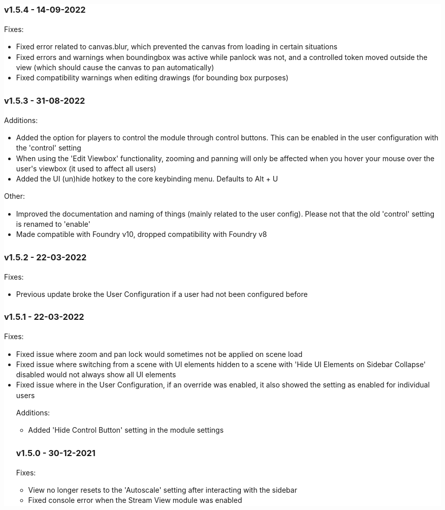 ### v1.5.4 - 14-09-2022
Fixes:
<ul>
    <li>Fixed error related to canvas.blur, which prevented the canvas from loading in certain situations</li>
    <li>Fixed errors and warnings when boundingbox was active while panlock was not, and a controlled token moved outside the view (which should cause the canvas to pan automatically)</li>
    <li>Fixed compatibility warnings when editing drawings (for bounding box purposes)</li>
</ul>

### v1.5.3 - 31-08-2022

Additions:
<ul>
    <li>Added the option for players to control the module through control buttons. This can be enabled in the user configuration with the 'control' setting</li>
    <li>When using the 'Edit Viewbox' functionality, zooming and panning will only be affected when you hover your mouse over the user's viewbox (it used to affect all users)</li>
    <li>Added the UI (un)hide hotkey to the core keybinding menu. Defaults to Alt + U</li>
</ul>

Other:
<ul>
    <li>Improved the documentation and naming of things (mainly related to the user config). Please not that the old 'control' setting is renamed to 'enable'</li>
    <li>Made compatible with Foundry v10, dropped compatibility with Foundry v8</li>
</ul>

### v1.5.2 - 22-03-2022
Fixes:
<ul>
<li>Previous update broke the User Configuration if a user had not been configured before</li>
</ul>

### v1.5.1 - 22-03-2022
Fixes:
<ul>
<li>Fixed issue where zoom and pan lock would sometimes not be applied on scene load</li>
<li>Fixed issue where switching from a scene with UI elements hidden to a scene with 'Hide UI Elements on Sidebar Collapse' disabled would not always show all UI elements</li>
<li>Fixed issue where in the User Configuration, if an override was enabled, it also showed the setting as enabled for individual users</li>
</li>

Additions:
<ul>
<li>Added 'Hide Control Button' setting in the module settings</li>
</ul>

### v1.5.0 - 30-12-2021
Fixes:
<ul>
<li>View no longer resets to the 'Autoscale' setting after interacting with the sidebar</li>
<li>Fixed console error when the Stream View module was enabled</li>
</ul>
